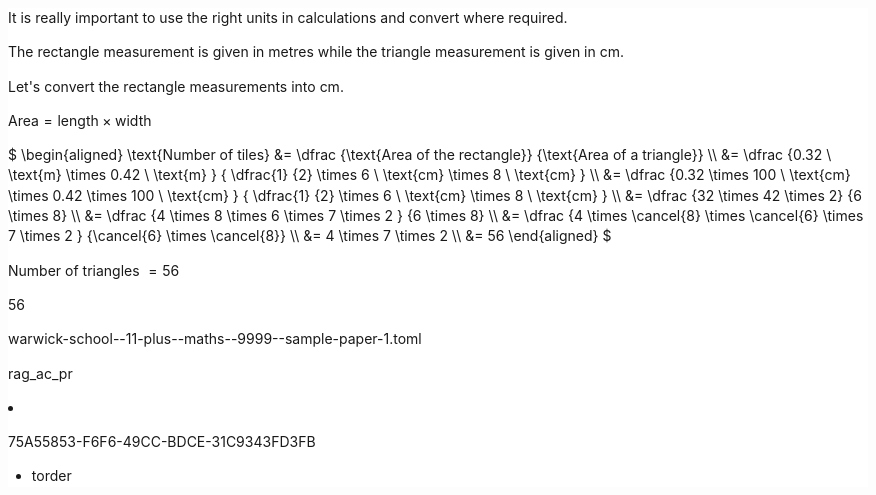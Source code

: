 It is really important to use the right units in calculations and convert where required.

The rectangle measurement is given in metres while the triangle measurement is given in cm.

Let's convert the rectangle measurements into $\text{cm}$.

$\text{Area} = \text{length} \times \text{width}$

$
\begin{aligned}
\text{Number of tiles}  &= \dfrac {\text{Area of the rectangle}} {\text{Area of a triangle}} \\\\
                        &= \dfrac {0.32 \ \text{m} \times 0.42 \ \text{m} } { \dfrac{1} {2} \times 6 \ \text{cm} \times 8 \ \text{cm} } \\\\
                        &= \dfrac {0.32 \times 100  \ \text{cm} \times 0.42 \times 100 \ \text{cm} } { \dfrac{1} {2} \times 6 \ \text{cm} \times 8 \ \text{cm} } \\\\
                        &= \dfrac {32 \times 42 \times 2} {6 \times 8} \\\\
                        &= \dfrac {4 \times 8 \times 6 \times 7 \times 2 } {6 \times 8}  \\\\
                        &= \dfrac {4 \times \cancel{8} \times \cancel{6} \times 7 \times 2 } {\cancel{6} \times \cancel{8}}  \\\\
                        &= 4 \times 7 \times 2  \\\\
                        &= 56
\end{aligned}
$

Number of triangles $= 56$

</div>
</div>
<div class='answers'>
<div class='answer'>

$56$

</div>
</div>

<div class='papername'>
<p>warwick-school--11-plus--maths--9999--sample-paper-1.toml</p>
</div>
<div class='rag'>
<p>rag_ac_pr</p>
</div>
</div>
</li>
<li>
<div class='question_envelope rag_ac_pr question'>
<div class='uuid'>
<p>75A55853-F6F6-49CC-BDCE-31C9343FD3FB</p>
</div>
<div class='topics'>
<ul>
<li>
torder
</li>
</ul>
</div>
<div class='question question'>
